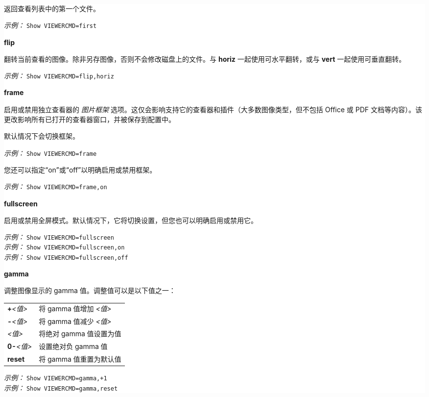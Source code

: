 返回查看列表中的第一个文件。

*示例：* `Show VIEWERCMD=first`
</td></tr><tr><td>
</td><td>
</td><td>

**flip**</td><td>

翻转当前查看的图像。除非另存图像，否则不会修改磁盘上的文件。与 **horiz** 一起使用可水平翻转，或与 **vert** 一起使用可垂直翻转。

*示例：* `Show VIEWERCMD=flip,horiz`
</td></tr><tr><td>
</td><td>
</td><td>

**frame**</td><td>

启用或禁用独立查看器的 *图片框架* 选项。这仅会影响支持它的查看器和插件（大多数图像类型，但不包括 Office 或 PDF 文档等内容）。该更改影响所有已打开的查看器窗口，并被保存到配置中。

默认情况下会切换框架。

*示例：* `Show VIEWERCMD=frame`

您还可以指定“on”或“off”以明确启用或禁用框架。

*示例：* `Show VIEWERCMD=frame,on`
</td></tr><tr><td>
</td><td>
</td><td>

**fullscreen**</td><td>

启用或禁用全屏模式。默认情况下，它将切换设置，但您也可以明确启用或禁用它。

*示例：* `Show VIEWERCMD=fullscreen`  
*示例：* `Show VIEWERCMD=fullscreen,on`  
*示例：* `Show VIEWERCMD=fullscreen,off`
</td></tr><tr><td>
</td><td>
</td><td>

**gamma**</td><td>

调整图像显示的 gamma 值。调整值可以是以下值之一：

|                   |                                   |
|-------------------|-----------------------------------|
| **+***\<值\>*  | 将 gamma 值增加 *\<值\>*     |
| **-***\<值\>*  | 将 gamma 值减少 *\<值\>*     |
| *\<值\>*       | 将绝对 gamma 值设置为值       |
| **0-***\<值\>* | 设置绝对负 gamma 值 |
| **reset**         | 将 gamma 值重置为默认值      |

*示例：* `Show VIEWERCMD=gamma,+1`  
*示例：* `Show VIEWERCMD=gamma,reset`
</td></tr><tr><td>
</td><td>
</td><td>
